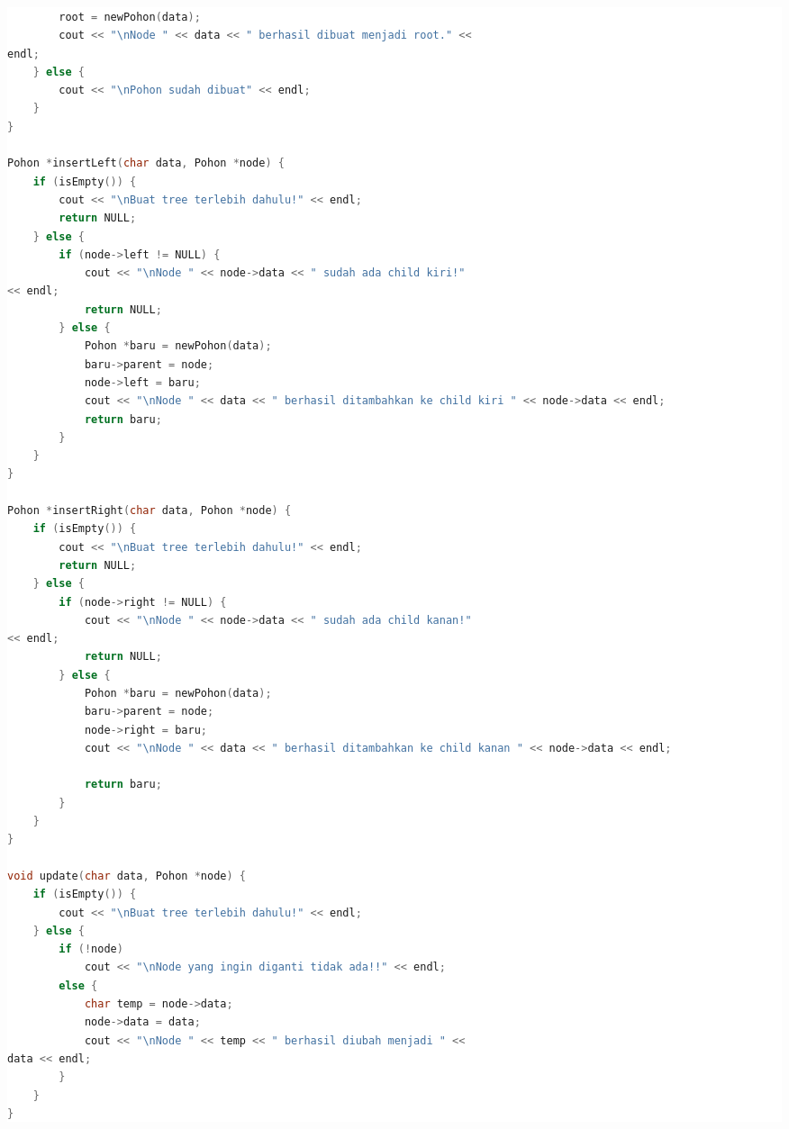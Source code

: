 ```C++
        root = newPohon(data); 
        cout << "\nNode " << data << " berhasil dibuat menjadi root." << 
endl; 
    } else { 
        cout << "\nPohon sudah dibuat" << endl; 
    } 
} 
 
Pohon *insertLeft(char data, Pohon *node) { 
    if (isEmpty()) { 
        cout << "\nBuat tree terlebih dahulu!" << endl; 
        return NULL; 
    } else { 
        if (node->left != NULL) { 
            cout << "\nNode " << node->data << " sudah ada child kiri!" 
<< endl; 
            return NULL; 
        } else { 
            Pohon *baru = newPohon(data); 
            baru->parent = node; 
            node->left = baru; 
            cout << "\nNode " << data << " berhasil ditambahkan ke child kiri " << node->data << endl; 
            return baru; 
        } 
    } 
} 
 
Pohon *insertRight(char data, Pohon *node) { 
    if (isEmpty()) { 
        cout << "\nBuat tree terlebih dahulu!" << endl; 
        return NULL; 
    } else { 
        if (node->right != NULL) { 
            cout << "\nNode " << node->data << " sudah ada child kanan!" 
<< endl; 
            return NULL; 
        } else { 
            Pohon *baru = newPohon(data); 
            baru->parent = node; 
            node->right = baru; 
            cout << "\nNode " << data << " berhasil ditambahkan ke child kanan " << node->data << endl; 
 
            return baru; 
        } 
    } 
} 
 
void update(char data, Pohon *node) { 
    if (isEmpty()) { 
        cout << "\nBuat tree terlebih dahulu!" << endl; 
    } else { 
        if (!node) 
            cout << "\nNode yang ingin diganti tidak ada!!" << endl; 
        else { 
            char temp = node->data; 
            node->data = data; 
            cout << "\nNode " << temp << " berhasil diubah menjadi " << 
data << endl; 
        } 
    } 
} 
```